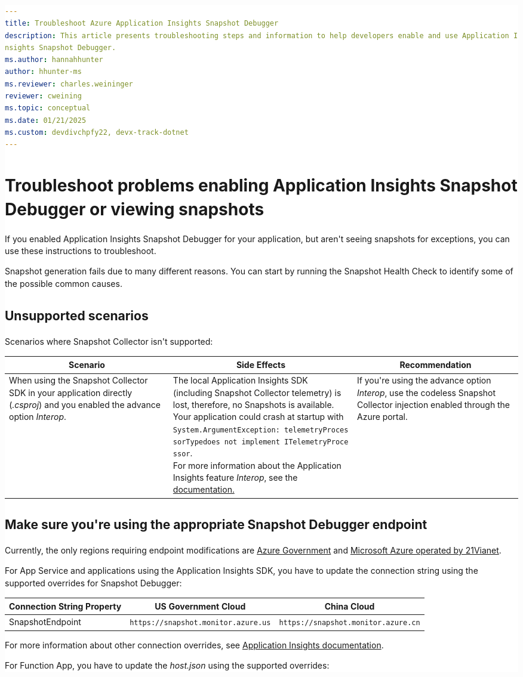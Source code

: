 ```yaml
---
title: Troubleshoot Azure Application Insights Snapshot Debugger
description: This article presents troubleshooting steps and information to help developers enable and use Application Insights Snapshot Debugger.
ms.author: hannahhunter
author: hhunter-ms
ms.reviewer: charles.weininger
reviewer: cweining
ms.topic: conceptual
ms.date: 01/21/2025
ms.custom: devdivchpfy22, devx-track-dotnet
---
```


# <a id="troubleshooting"></a>Troubleshoot problems enabling Application Insights Snapshot Debugger or viewing snapshots

If you enabled Application Insights Snapshot Debugger for your application, but aren't seeing snapshots for exceptions, you can use these instructions to troubleshoot.

Snapshot generation fails due to many different reasons. You can start by running the Snapshot Health Check to identify some of the possible common causes.

## Unsupported scenarios

Scenarios where Snapshot Collector isn't supported:

| Scenario | Side Effects | Recommendation |
|----------|--------------|----------------|
| When using the Snapshot Collector SDK in your application directly (*.csproj*) and you enabled the advance option *Interop*. | The local Application Insights SDK (including Snapshot Collector telemetry) is lost, therefore, no Snapshots is available. <br/>Your application could crash at startup with `System.ArgumentException: telemetryProcessorTypedoes not implement ITelemetryProcessor`.<br/>For more information about the Application Insights feature *Interop*, see the [documentation.](../app/azure-web-apps-net-core.md#troubleshooting) | If you're using the advance option *Interop*, use the codeless Snapshot Collector injection enabled through the Azure portal. |

## Make sure you're using the appropriate Snapshot Debugger endpoint

Currently, the only regions requiring endpoint modifications are [Azure Government](/azure/azure-government/compare-azure-government-global-azure#application-insights) and [Microsoft Azure operated by 21Vianet](/azure/china/resources-developer-guide).

For App Service and applications using the Application Insights SDK, you have to update the connection string using the supported overrides for Snapshot Debugger:

| Connection String Property | US Government Cloud                 | China Cloud                         |
|----------------------------|-------------------------------------|-------------------------------------|
| SnapshotEndpoint           | `https://snapshot.monitor.azure.us` | `https://snapshot.monitor.azure.cn` |

For more information about other connection overrides, see [Application Insights documentation](../app/connection-strings.md?tabs=net#connection-string-with-explicit-endpoint-overrides).

For Function App, you have to update the *host.json* using the supported overrides:
